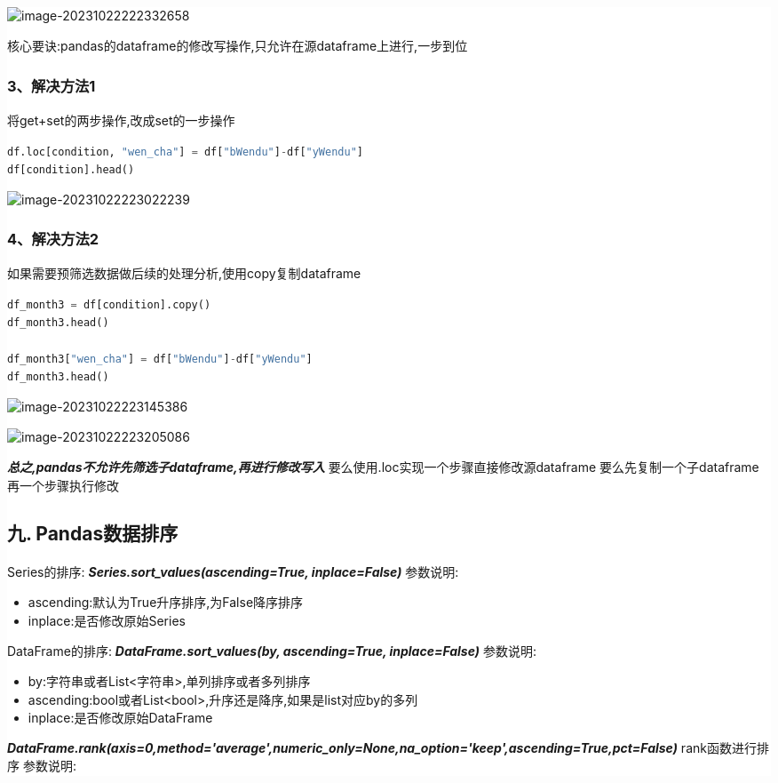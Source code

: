 ![image-20231022222332658](https://gitee.com/fingerheart521/typora-image/raw/master/image/202310222223801.png)

核心要诀:pandas的dataframe的修改写操作,只允许在源dataframe上进行,一步到位

### 3、解决方法1

将get+set的两步操作,改成set的一步操作

```python
df.loc[condition, "wen_cha"] = df["bWendu"]-df["yWendu"]
df[condition].head()
```

![image-20231022223022239](https://gitee.com/fingerheart521/typora-image/raw/master/image/202310222230361.png)

### 4、解决方法2

如果需要预筛选数据做后续的处理分析,使用copy复制dataframe

```python
df_month3 = df[condition].copy()
df_month3.head()

df_month3["wen_cha"] = df["bWendu"]-df["yWendu"]
df_month3.head()
```

![image-20231022223145386](https://gitee.com/fingerheart521/typora-image/raw/master/image/202310222231510.png)

![image-20231022223205086](https://gitee.com/fingerheart521/typora-image/raw/master/image/202310222232216.png)

***总之,pandas不允许先筛选子dataframe,再进行修改写入***
要么使用.loc实现一个步骤直接修改源dataframe
要么先复制一个子dataframe再一个步骤执行修改



## 九. Pandas数据排序

Series的排序:
***Series.sort_values(ascending=True, inplace=False)*** 
参数说明:

* ascending:默认为True升序排序,为False降序排序
* inplace:是否修改原始Series

DataFrame的排序:
***DataFrame.sort_values(by, ascending=True, inplace=False)*** 
参数说明:

* by:字符串或者List<字符串>,单列排序或者多列排序
* ascending:bool或者List\<bool\>,升序还是降序,如果是list对应by的多列
* inplace:是否修改原始DataFrame

***DataFrame.rank(axis=0,method='average',numeric_only=None,na_option='keep',ascending=True,pct=False)***
rank函数进行排序
参数说明:
